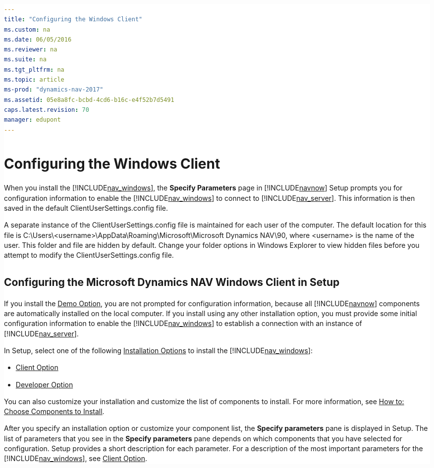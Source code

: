 ```yaml
---
title: "Configuring the Windows Client"
ms.custom: na
ms.date: 06/05/2016
ms.reviewer: na
ms.suite: na
ms.tgt_pltfrm: na
ms.topic: article
ms-prod: "dynamics-nav-2017"
ms.assetid: 05e8a8fc-bcbd-4cd6-b16c-e4f52b7d5491
caps.latest.revision: 70
manager: edupont
---
```

# Configuring the Windows Client
When you install the [!INCLUDE[nav_windows](includes/nav_windows_md.md)], the **Specify Parameters** page in [!INCLUDE[navnow](includes/navnow_md.md)] Setup prompts you for configuration information to enable the [!INCLUDE[nav_windows](includes/nav_windows_md.md)] to connect to [!INCLUDE[nav_server](includes/nav_server_md.md)]. This information is then saved in the default ClientUserSettings.config file.  
  
 A separate instance of the ClientUserSettings.config file is maintained for each user of the computer. The default location for this file is C:\\Users\\\<username>\\AppData\\Roaming\\Microsoft\\Microsoft Dynamics NAV\\90, where \<username> is the name of the user. This folder and file are hidden by default. Change your folder options in Windows Explorer to view hidden files before you attempt to modify the ClientUserSettings.config file.  
  
## Configuring the Microsoft Dynamics NAV Windows Client in Setup  
 If you install the [Demo Option](Demo-Option.md), you are not prompted for configuration information, because all [!INCLUDE[navnow](includes/navnow_md.md)] components are automatically installed on the local computer. If you install using any other installation option, you must provide some initial configuration information to enable the [!INCLUDE[nav_windows](includes/nav_windows_md.md)] to establish a connection with an instance of [!INCLUDE[nav_server](includes/nav_server_md.md)].  
  
 In Setup, select one of the following [Installation Options](Installation-Options.md) to install the [!INCLUDE[nav_windows](includes/nav_windows_md.md)]:  
  
-   [Client Option](Client-Option.md)  
  
-   [Developer Option](Developer-Option.md)  
  
 You can also customize your installation and customize the list of components to install. For more information, see [How to: Choose Components to Install](How%20to:%20Choose%20Components%20to%20Install.md).  
  
 After you specify an installation option or customize your component list, the **Specify parameters** pane is displayed in Setup. The list of parameters that you see in the **Specify parameters** pane depends on which components that you have selected for configuration. Setup provides a short description for each parameter. For a description of the most important parameters for the [!INCLUDE[nav_windows](includes/nav_windows_md.md)], see [Client Option](Client-Option.md).  
  